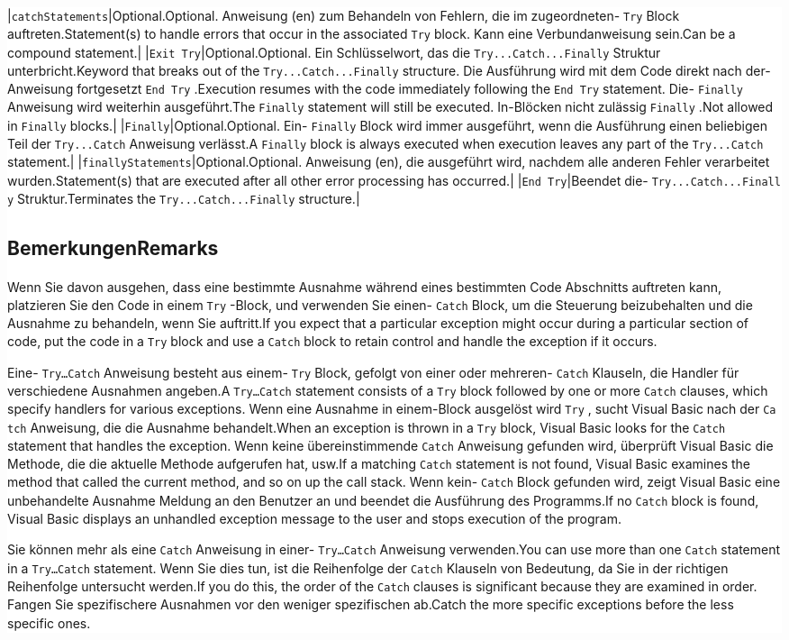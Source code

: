 |`catchStatements`|<span data-ttu-id="9547a-131">Optional.</span><span class="sxs-lookup"><span data-stu-id="9547a-131">Optional.</span></span> <span data-ttu-id="9547a-132">Anweisung (en) zum Behandeln von Fehlern, die im zugeordneten- `Try` Block auftreten.</span><span class="sxs-lookup"><span data-stu-id="9547a-132">Statement(s) to handle errors that occur in the associated `Try` block.</span></span> <span data-ttu-id="9547a-133">Kann eine Verbundanweisung sein.</span><span class="sxs-lookup"><span data-stu-id="9547a-133">Can be a compound statement.</span></span>|
|`Exit Try`|<span data-ttu-id="9547a-134">Optional.</span><span class="sxs-lookup"><span data-stu-id="9547a-134">Optional.</span></span> <span data-ttu-id="9547a-135">Ein Schlüsselwort, das die `Try...Catch...Finally` Struktur unterbricht.</span><span class="sxs-lookup"><span data-stu-id="9547a-135">Keyword that breaks out of the `Try...Catch...Finally` structure.</span></span> <span data-ttu-id="9547a-136">Die Ausführung wird mit dem Code direkt nach der-Anweisung fortgesetzt `End Try` .</span><span class="sxs-lookup"><span data-stu-id="9547a-136">Execution resumes with the code immediately following the `End Try` statement.</span></span> <span data-ttu-id="9547a-137">Die- `Finally` Anweisung wird weiterhin ausgeführt.</span><span class="sxs-lookup"><span data-stu-id="9547a-137">The `Finally` statement will still be executed.</span></span> <span data-ttu-id="9547a-138">In-Blöcken nicht zulässig `Finally` .</span><span class="sxs-lookup"><span data-stu-id="9547a-138">Not allowed in `Finally` blocks.</span></span>|
|`Finally`|<span data-ttu-id="9547a-139">Optional.</span><span class="sxs-lookup"><span data-stu-id="9547a-139">Optional.</span></span> <span data-ttu-id="9547a-140">Ein- `Finally` Block wird immer ausgeführt, wenn die Ausführung einen beliebigen Teil der `Try...Catch` Anweisung verlässt.</span><span class="sxs-lookup"><span data-stu-id="9547a-140">A `Finally` block is always executed when execution leaves any part of the `Try...Catch` statement.</span></span>|
|`finallyStatements`|<span data-ttu-id="9547a-141">Optional.</span><span class="sxs-lookup"><span data-stu-id="9547a-141">Optional.</span></span> <span data-ttu-id="9547a-142">Anweisung (en), die ausgeführt wird, nachdem alle anderen Fehler verarbeitet wurden.</span><span class="sxs-lookup"><span data-stu-id="9547a-142">Statement(s) that are executed after all other error processing has occurred.</span></span>|
|`End Try`|<span data-ttu-id="9547a-143">Beendet die- `Try...Catch...Finally` Struktur.</span><span class="sxs-lookup"><span data-stu-id="9547a-143">Terminates the `Try...Catch...Finally` structure.</span></span>|

## <a name="remarks"></a><span data-ttu-id="9547a-144">Bemerkungen</span><span class="sxs-lookup"><span data-stu-id="9547a-144">Remarks</span></span>

<span data-ttu-id="9547a-145">Wenn Sie davon ausgehen, dass eine bestimmte Ausnahme während eines bestimmten Code Abschnitts auftreten kann, platzieren Sie den Code in einem `Try` -Block, und verwenden Sie einen- `Catch` Block, um die Steuerung beizubehalten und die Ausnahme zu behandeln, wenn Sie auftritt.</span><span class="sxs-lookup"><span data-stu-id="9547a-145">If you expect that a particular exception might occur during a particular section of code, put the code in a `Try` block and use a `Catch` block to retain control and handle the exception if it occurs.</span></span>

<span data-ttu-id="9547a-146">Eine- `Try…Catch` Anweisung besteht aus einem- `Try` Block, gefolgt von einer oder mehreren- `Catch` Klauseln, die Handler für verschiedene Ausnahmen angeben.</span><span class="sxs-lookup"><span data-stu-id="9547a-146">A `Try…Catch` statement consists of a `Try` block followed by one or more `Catch` clauses, which specify handlers for various exceptions.</span></span> <span data-ttu-id="9547a-147">Wenn eine Ausnahme in einem-Block ausgelöst wird `Try` , sucht Visual Basic nach der `Catch` Anweisung, die die Ausnahme behandelt.</span><span class="sxs-lookup"><span data-stu-id="9547a-147">When an exception is thrown in a `Try` block, Visual Basic looks for the `Catch` statement that handles the exception.</span></span> <span data-ttu-id="9547a-148">Wenn keine übereinstimmende `Catch` Anweisung gefunden wird, überprüft Visual Basic die Methode, die die aktuelle Methode aufgerufen hat, usw.</span><span class="sxs-lookup"><span data-stu-id="9547a-148">If a matching `Catch` statement is not found, Visual Basic examines the method that called the current method, and so on up the call stack.</span></span> <span data-ttu-id="9547a-149">Wenn kein- `Catch` Block gefunden wird, zeigt Visual Basic eine unbehandelte Ausnahme Meldung an den Benutzer an und beendet die Ausführung des Programms.</span><span class="sxs-lookup"><span data-stu-id="9547a-149">If no `Catch` block is found, Visual Basic displays an unhandled exception message to the user and stops execution of the program.</span></span>

<span data-ttu-id="9547a-150">Sie können mehr als eine `Catch` Anweisung in einer- `Try…Catch` Anweisung verwenden.</span><span class="sxs-lookup"><span data-stu-id="9547a-150">You can use more than one `Catch` statement in a `Try…Catch` statement.</span></span> <span data-ttu-id="9547a-151">Wenn Sie dies tun, ist die Reihenfolge der `Catch` Klauseln von Bedeutung, da Sie in der richtigen Reihenfolge untersucht werden.</span><span class="sxs-lookup"><span data-stu-id="9547a-151">If you do this, the order of the `Catch` clauses is significant because they are examined in order.</span></span> <span data-ttu-id="9547a-152">Fangen Sie spezifischere Ausnahmen vor den weniger spezifischen ab.</span><span class="sxs-lookup"><span data-stu-id="9547a-152">Catch the more specific exceptions before the less specific ones.</span></span>
